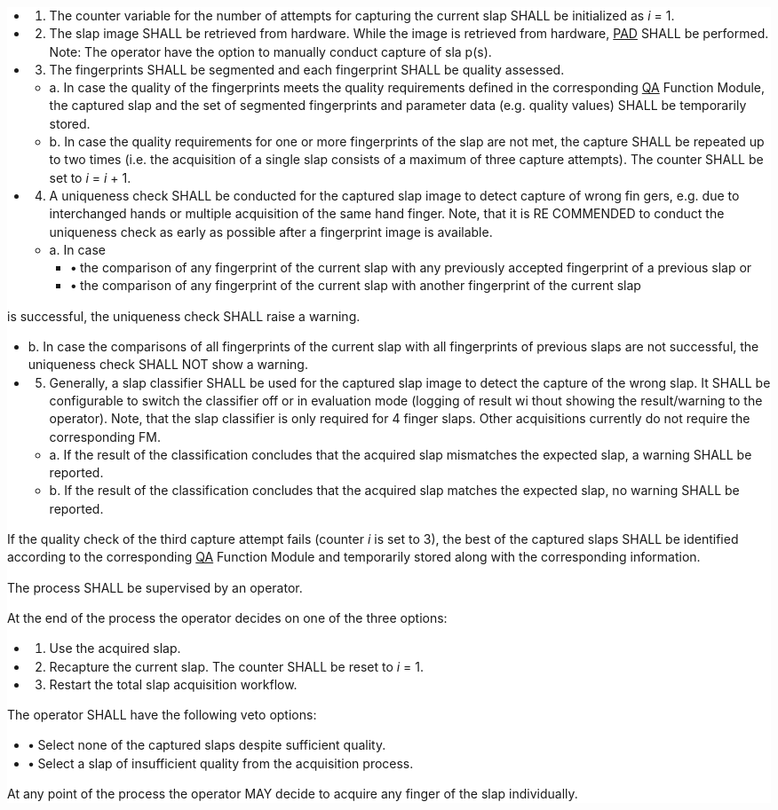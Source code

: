 - 1. The counter variable for the number of attempts for capturing the current slap SHALL be initialized as *i* = 1.
- 2. The slap image SHALL be retrieved from hardware. While the image is retrieved from hardware, [PAD](#page-49-10) SHALL be performed. Note: The operator have the option to manually conduct capture of sla p(s).
- 3. The fingerprints SHALL be segmented and each fingerprint SHALL be quality assessed.
	- a. In case the quality of the fingerprints meets the quality requirements defined in the corresponding [QA](#page-49-11) Function Module, the captured slap and the set of segmented fingerprints and parameter data (e.g. quality values) SHALL be temporarily stored.
	- b. In case the quality requirements for one or more fingerprints of the slap are not met, the capture SHALL be repeated up to two times (i.e. the acquisition of a single slap consists of a maximum of three capture attempts). The counter SHALL be set to *i* = *i* + 1.
- 4. A uniqueness check SHALL be conducted for the captured slap image to detect capture of wrong fin gers, e.g. due to interchanged hands or multiple acquisition of the same hand finger. Note, that it is RE COMMENDED to conduct the uniqueness check as early as possible after a fingerprint image is available.
	- a. In case
		- **•** the comparison of any fingerprint of the current slap with any previously accepted fingerprint of a previous slap or
		- **•** the comparison of any fingerprint of the current slap with another fingerprint of the current slap

is successful, the uniqueness check SHALL raise a warning.

- b. In case the comparisons of all fingerprints of the current slap with all fingerprints of previous slaps are not successful, the uniqueness check SHALL NOT show a warning.
- 5. Generally, a slap classifier SHALL be used for the captured slap image to detect the capture of the wrong slap. It SHALL be configurable to switch the classifier off or in evaluation mode (logging of result wi thout showing the result/warning to the operator). Note, that the slap classifier is only required for 4 finger slaps. Other acquisitions currently do not require the corresponding FM.
	- a. If the result of the classification concludes that the acquired slap mismatches the expected slap, a warning SHALL be reported.
	- b. If the result of the classification concludes that the acquired slap matches the expected slap, no warning SHALL be reported.

If the quality check of the third capture attempt fails (counter *i* is set to 3), the best of the captured slaps SHALL be identified according to the corresponding [QA](#page-49-11) Function Module and temporarily stored along with the corresponding information.

The process SHALL be supervised by an operator.

At the end of the process the operator decides on one of the three options:

- 1. Use the acquired slap.
- 2. Recapture the current slap. The counter SHALL be reset to *i* = 1.
- 3. Restart the total slap acquisition workflow.

The operator SHALL have the following veto options:

- **•** Select none of the captured slaps despite sufficient quality.
- **•** Select a slap of insufficient quality from the acquisition process.

At any point of the process the operator MAY decide to acquire any finger of the slap individually.
